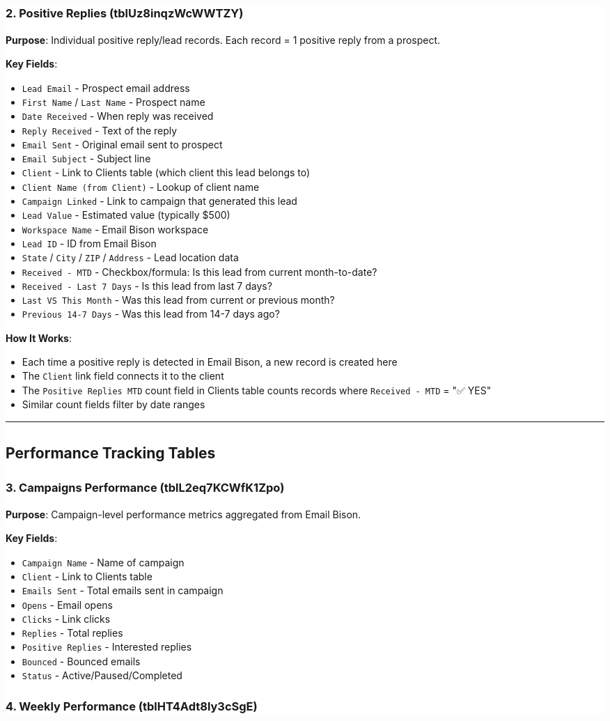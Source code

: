 
### 2. Positive Replies (tblUz8inqzWcWWTZY)

**Purpose**: Individual positive reply/lead records. Each record = 1 positive reply from a prospect.

**Key Fields**:
- `Lead Email` - Prospect email address
- `First Name` / `Last Name` - Prospect name
- `Date Received` - When reply was received
- `Reply Received` - Text of the reply
- `Email Sent` - Original email sent to prospect
- `Email Subject` - Subject line
- `Client` - Link to Clients table (which client this lead belongs to)
- `Client Name (from Client)` - Lookup of client name
- `Campaign Linked` - Link to campaign that generated this lead
- `Lead Value` - Estimated value (typically $500)
- `Workspace Name` - Email Bison workspace
- `Lead ID` - ID from Email Bison
- `State` / `City` / `ZIP` / `Address` - Lead location data
- `Received - MTD` - Checkbox/formula: Is this lead from current month-to-date?
- `Received - Last 7 Days` - Is this lead from last 7 days?
- `Last VS This Month` - Was this lead from current or previous month?
- `Previous 14-7 Days` - Was this lead from 14-7 days ago?

**How It Works**:
- Each time a positive reply is detected in Email Bison, a new record is created here
- The `Client` link field connects it to the client
- The `Positive Replies MTD` count field in Clients table counts records where `Received - MTD` = "✅ YES"
- Similar count fields filter by date ranges

---

## Performance Tracking Tables

### 3. Campaigns Performance (tblL2eq7KCWfK1Zpo)

**Purpose**: Campaign-level performance metrics aggregated from Email Bison.

**Key Fields**:
- `Campaign Name` - Name of campaign
- `Client` - Link to Clients table
- `Emails Sent` - Total emails sent in campaign
- `Opens` - Email opens
- `Clicks` - Link clicks
- `Replies` - Total replies
- `Positive Replies` - Interested replies
- `Bounced` - Bounced emails
- `Status` - Active/Paused/Completed

### 4. Weekly Performance (tblHT4Adt8ly3cSgE)
